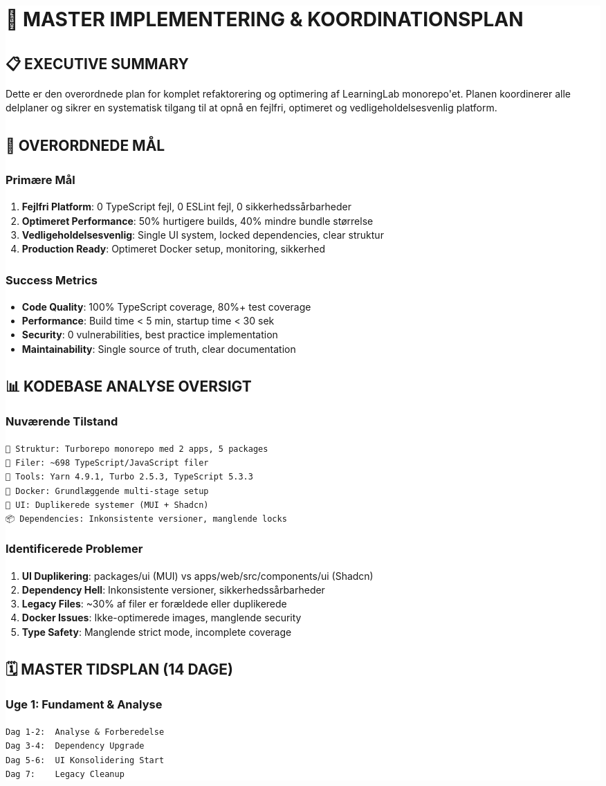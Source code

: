 # 🚀 MASTER IMPLEMENTERING & KOORDINATIONSPLAN

## 📋 EXECUTIVE SUMMARY

Dette er den overordnede plan for komplet refaktorering og optimering af LearningLab monorepo'et. Planen koordinerer alle delplaner og sikrer en systematisk tilgang til at opnå en fejlfri, optimeret og vedligeholdelsesvenlig platform.

## 🎯 OVERORDNEDE MÅL

### Primære Mål
1. **Fejlfri Platform**: 0 TypeScript fejl, 0 ESLint fejl, 0 sikkerhedssårbarheder
2. **Optimeret Performance**: 50% hurtigere builds, 40% mindre bundle størrelse
3. **Vedligeholdelsesvenlig**: Single UI system, locked dependencies, clear struktur
4. **Production Ready**: Optimeret Docker setup, monitoring, sikkerhed

### Success Metrics
- **Code Quality**: 100% TypeScript coverage, 80%+ test coverage
- **Performance**: Build time < 5 min, startup time < 30 sek
- **Security**: 0 vulnerabilities, best practice implementation
- **Maintainability**: Single source of truth, clear documentation

## 📊 KODEBASE ANALYSE OVERSIGT

### Nuværende Tilstand
```
📁 Struktur: Turborepo monorepo med 2 apps, 5 packages
📄 Filer: ~698 TypeScript/JavaScript filer
🔧 Tools: Yarn 4.9.1, Turbo 2.5.3, TypeScript 5.3.3
🐳 Docker: Grundlæggende multi-stage setup
🎨 UI: Duplikerede systemer (MUI + Shadcn)
📦 Dependencies: Inkonsistente versioner, manglende locks
```

### Identificerede Problemer
1. **UI Duplikering**: packages/ui (MUI) vs apps/web/src/components/ui (Shadcn)
2. **Dependency Hell**: Inkonsistente versioner, sikkerhedssårbarheder
3. **Legacy Files**: ~30% af filer er forældede eller duplikerede
4. **Docker Issues**: Ikke-optimerede images, manglende security
5. **Type Safety**: Manglende strict mode, incomplete coverage

## 🗓️ MASTER TIDSPLAN (14 DAGE)

### Uge 1: Fundament & Analyse
```
Dag 1-2:  Analyse & Forberedelse
Dag 3-4:  Dependency Upgrade
Dag 5-6:  UI Konsolidering Start
Dag 7:    Legacy Cleanup
```
